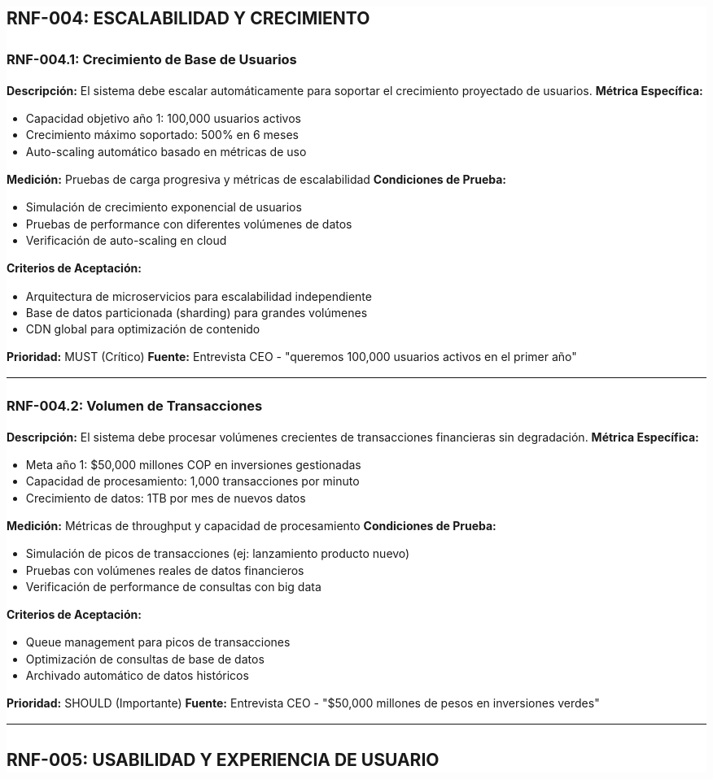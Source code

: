 
## **RNF-004: ESCALABILIDAD Y CRECIMIENTO**

### RNF-004.1: Crecimiento de Base de Usuarios
**Descripción:** El sistema debe escalar automáticamente para soportar el crecimiento proyectado de usuarios.
**Métrica Específica:**
- Capacidad objetivo año 1: 100,000 usuarios activos
- Crecimiento máximo soportado: 500% en 6 meses
- Auto-scaling automático basado en métricas de uso

**Medición:** Pruebas de carga progresiva y métricas de escalabilidad
**Condiciones de Prueba:**
- Simulación de crecimiento exponencial de usuarios
- Pruebas de performance con diferentes volúmenes de datos
- Verificación de auto-scaling en cloud

**Criterios de Aceptación:**
- Arquitectura de microservicios para escalabilidad independiente
- Base de datos particionada (sharding) para grandes volúmenes
- CDN global para optimización de contenido

**Prioridad:** MUST (Crítico)
**Fuente:** Entrevista CEO - "queremos 100,000 usuarios activos en el primer año"

---

### RNF-004.2: Volumen de Transacciones
**Descripción:** El sistema debe procesar volúmenes crecientes de transacciones financieras sin degradación.
**Métrica Específica:**
- Meta año 1: $50,000 millones COP en inversiones gestionadas
- Capacidad de procesamiento: 1,000 transacciones por minuto
- Crecimiento de datos: 1TB por mes de nuevos datos

**Medición:** Métricas de throughput y capacidad de procesamiento
**Condiciones de Prueba:**
- Simulación de picos de transacciones (ej: lanzamiento producto nuevo)
- Pruebas con volúmenes reales de datos financieros
- Verificación de performance de consultas con big data

**Criterios de Aceptación:**
- Queue management para picos de transacciones
- Optimización de consultas de base de datos
- Archivado automático de datos históricos

**Prioridad:** SHOULD (Importante)
**Fuente:** Entrevista CEO - "$50,000 millones de pesos en inversiones verdes"

---

## **RNF-005: USABILIDAD Y EXPERIENCIA DE USUARIO**
